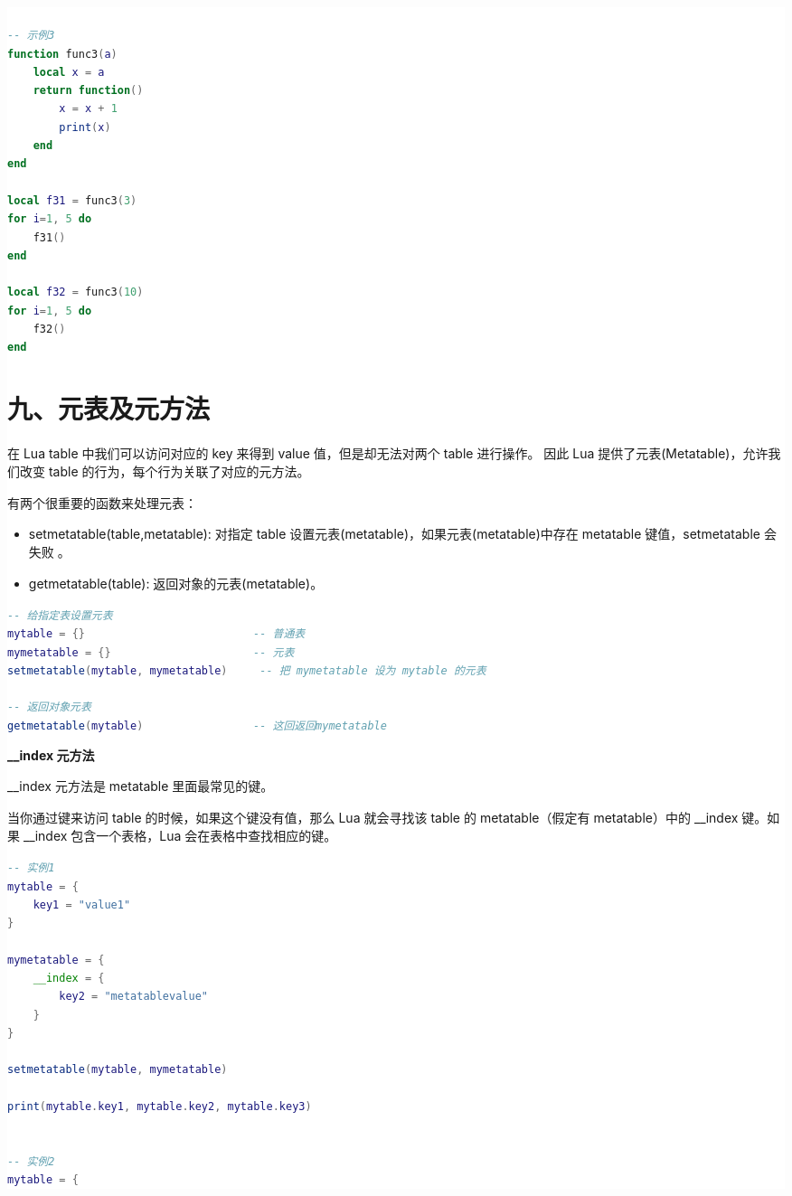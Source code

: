 ```lua

-- 示例3
function func3(a)
    local x = a
    return function()
        x = x + 1
        print(x)
    end
end

local f31 = func3(3)
for i=1, 5 do
    f31()
end

local f32 = func3(10)
for i=1, 5 do
    f32()
end
```
# 九、元表及元方法
在 Lua table 中我们可以访问对应的 key 来得到 value 值，但是却无法对两个 table 进行操作。
因此 Lua 提供了元表(Metatable)，允许我们改变 table 的行为，每个行为关联了对应的元方法。

有两个很重要的函数来处理元表：

+ setmetatable(table,metatable): 对指定 table 设置元表(metatable)，如果元表(metatable)中存在 metatable 键值，setmetatable 会失败 。

+ getmetatable(table): 返回对象的元表(metatable)。
```lua
-- 给指定表设置元表
mytable = {}                          -- 普通表 
mymetatable = {}                      -- 元表
setmetatable(mytable, mymetatable)     -- 把 mymetatable 设为 mytable 的元表 

-- 返回对象元表
getmetatable(mytable)                 -- 这回返回mymetatable
```
**__index 元方法**

__index 元方法是 metatable 里面最常见的键。

当你通过键来访问 table 的时候，如果这个键没有值，那么 Lua 就会寻找该 table 的 metatable（假定有 metatable）中的 __index 键。如果 __index 包含一个表格，Lua 会在表格中查找相应的键。
```lua
-- 实例1
mytable = {
    key1 = "value1"
}

mymetatable = {
    __index = {
        key2 = "metatablevalue"
    }
}

setmetatable(mytable, mymetatable)

print(mytable.key1, mytable.key2, mytable.key3)


-- 实例2
mytable = {
```